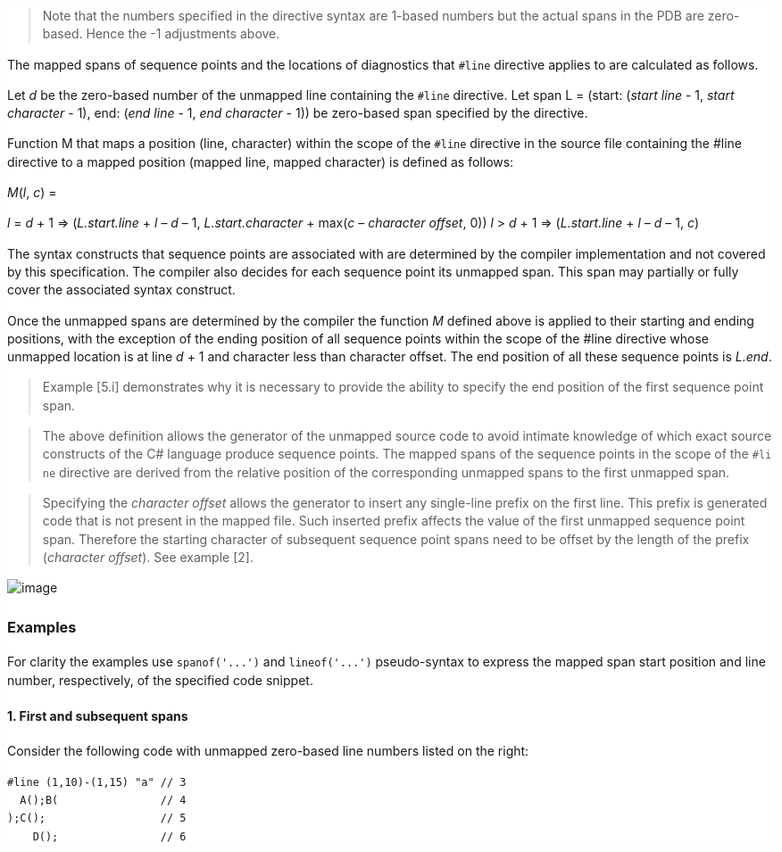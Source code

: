 > Note that the numbers specified in the directive syntax are 1-based numbers but the actual spans in the PDB are zero-based. Hence the -1 adjustments above.

The mapped spans of sequence points and the locations of diagnostics that `#line` directive applies to are calculated as follows.

Let _d_ be the zero-based number of the unmapped line containing the `#line` directive.
Let span L = (start: (_start line_ - 1, _start character_ - 1), end: (_end line_ - 1, _end character_ - 1)) be zero-based span specified by the directive.

Function M that maps a position (line, character) within the scope of the `#line` directive in the source file containing the #line directive to a mapped position (mapped line, mapped character) is defined as follows:

_M_(_l_, _c_) =

  _l_ = _d_ + 1		=> 	(_L.start.line_ + _l_ – _d_ – 1, _L.start.character_ + max(_c_ – _character offset_, 0))
  _l_ > _d_ + 1		=> 	(_L.start.line_ + _l_ – _d_ – 1, _c_)

The syntax constructs that sequence points are associated with are determined by the compiler implementation and not covered by this specification.
The compiler also decides for each sequence point its unmapped span. This span may partially or fully cover the associated syntax construct.

Once the unmapped spans are determined by the compiler the function _M_ defined above is applied to their starting and ending positions, with the exception of the ending position of all sequence points within the scope of the #line directive whose unmapped location is at line _d_ + 1 and character less than character offset. The end position of all these sequence points is _L.end_.

> Example [5.i] demonstrates why it is necessary to provide the ability to specify the end position of the first sequence point span.

> The above definition allows the generator of the unmapped source code to avoid intimate knowledge of which exact source constructs of the C# language produce sequence points. The mapped spans of the sequence points in the scope of the `#line` directive are derived from the relative position of the corresponding unmapped spans to the first unmapped span.

> Specifying the _character offset_ allows the generator to insert any single-line prefix on the first line. This prefix is generated code that is not present in the mapped file. Such inserted prefix affects the value of the first unmapped sequence point span. Therefore the starting character of subsequent sequence point spans need to be offset by the length of the prefix (_character offset_). See example [2].

![image](https://user-images.githubusercontent.com/41759/120511514-563c7e00-c37f-11eb-9436-20c2def68932.png)

### Examples

For clarity the examples use `spanof('...')` and `lineof('...')` pseudo-syntax to express the mapped span start position and line number, respectively, of the specified code snippet.

#### 1. First and subsequent spans

Consider the following code with unmapped zero-based line numbers listed on the right:

```
#line (1,10)-(1,15) "a" // 3
  A();B(                // 4
);C();                  // 5
    D();                // 6
 ```


[summary]: #summary 
[motivation]: #motivation
[design]: #detailed-design